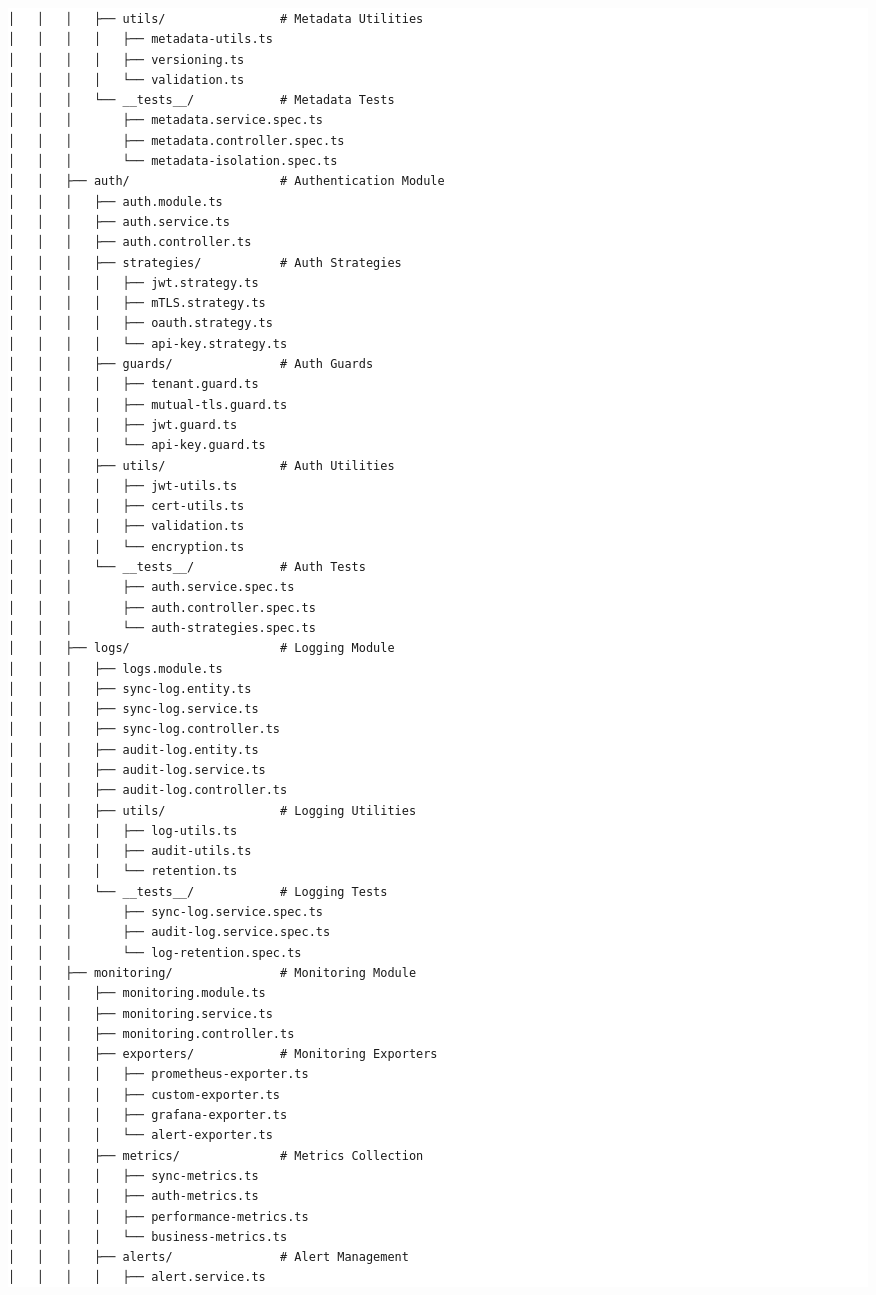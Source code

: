 ```
│   │   │   ├── utils/                # Metadata Utilities
│   │   │   │   ├── metadata-utils.ts
│   │   │   │   ├── versioning.ts
│   │   │   │   └── validation.ts
│   │   │   └── __tests__/            # Metadata Tests
│   │   │       ├── metadata.service.spec.ts
│   │   │       ├── metadata.controller.spec.ts
│   │   │       └── metadata-isolation.spec.ts
│   │   ├── auth/                     # Authentication Module
│   │   │   ├── auth.module.ts
│   │   │   ├── auth.service.ts
│   │   │   ├── auth.controller.ts
│   │   │   ├── strategies/           # Auth Strategies
│   │   │   │   ├── jwt.strategy.ts
│   │   │   │   ├── mTLS.strategy.ts
│   │   │   │   ├── oauth.strategy.ts
│   │   │   │   └── api-key.strategy.ts
│   │   │   ├── guards/               # Auth Guards
│   │   │   │   ├── tenant.guard.ts
│   │   │   │   ├── mutual-tls.guard.ts
│   │   │   │   ├── jwt.guard.ts
│   │   │   │   └── api-key.guard.ts
│   │   │   ├── utils/                # Auth Utilities
│   │   │   │   ├── jwt-utils.ts
│   │   │   │   ├── cert-utils.ts
│   │   │   │   ├── validation.ts
│   │   │   │   └── encryption.ts
│   │   │   └── __tests__/            # Auth Tests
│   │   │       ├── auth.service.spec.ts
│   │   │       ├── auth.controller.spec.ts
│   │   │       └── auth-strategies.spec.ts
│   │   ├── logs/                     # Logging Module
│   │   │   ├── logs.module.ts
│   │   │   ├── sync-log.entity.ts
│   │   │   ├── sync-log.service.ts
│   │   │   ├── sync-log.controller.ts
│   │   │   ├── audit-log.entity.ts
│   │   │   ├── audit-log.service.ts
│   │   │   ├── audit-log.controller.ts
│   │   │   ├── utils/                # Logging Utilities
│   │   │   │   ├── log-utils.ts
│   │   │   │   ├── audit-utils.ts
│   │   │   │   └── retention.ts
│   │   │   └── __tests__/            # Logging Tests
│   │   │       ├── sync-log.service.spec.ts
│   │   │       ├── audit-log.service.spec.ts
│   │   │       └── log-retention.spec.ts
│   │   ├── monitoring/               # Monitoring Module
│   │   │   ├── monitoring.module.ts
│   │   │   ├── monitoring.service.ts
│   │   │   ├── monitoring.controller.ts
│   │   │   ├── exporters/            # Monitoring Exporters
│   │   │   │   ├── prometheus-exporter.ts
│   │   │   │   ├── custom-exporter.ts
│   │   │   │   ├── grafana-exporter.ts
│   │   │   │   └── alert-exporter.ts
│   │   │   ├── metrics/              # Metrics Collection
│   │   │   │   ├── sync-metrics.ts
│   │   │   │   ├── auth-metrics.ts
│   │   │   │   ├── performance-metrics.ts
│   │   │   │   └── business-metrics.ts
│   │   │   ├── alerts/               # Alert Management
│   │   │   │   ├── alert.service.ts
```